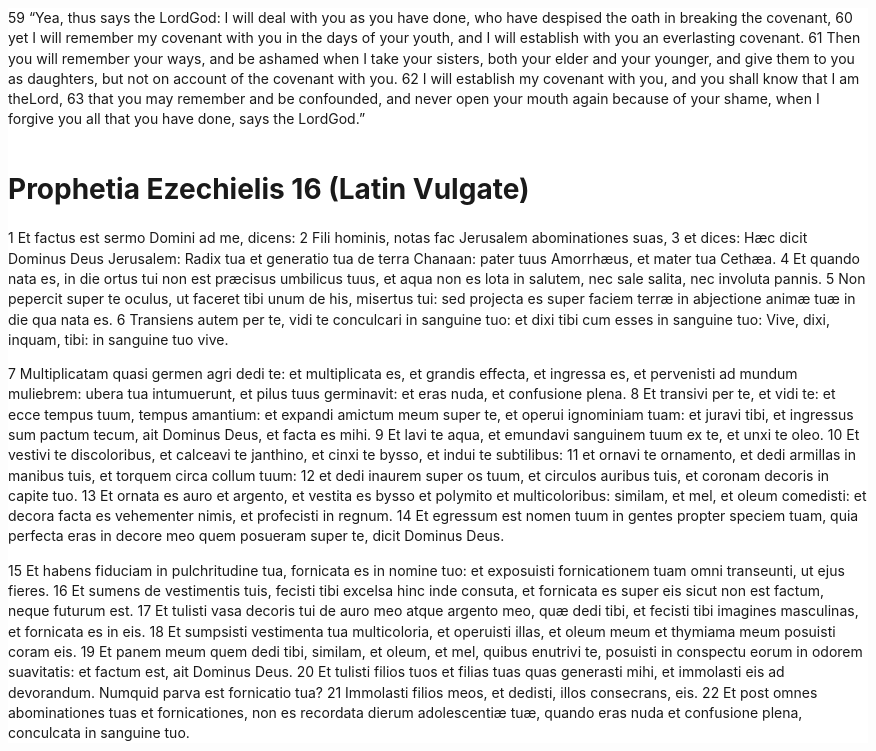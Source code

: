 59 “Yea, thus says the LordGod: I will deal with you as you have done, who have despised the oath in breaking the covenant,
60 yet I will remember my covenant with you in the days of your youth, and I will establish with you an everlasting covenant.
61 Then you will remember your ways, and be ashamed when I take your sisters, both your elder and your younger, and give them to you as daughters, but not on account of the covenant with you.
62 I will establish my covenant with you, and you shall know that I am theLord,
63 that you may remember and be confounded, and never open your mouth again because of your shame, when I forgive you all that you have done, says the LordGod.”


# Prophetia Ezechielis 16 (Latin Vulgate)

1 Et factus est sermo Domini ad me, dicens:
2 Fili hominis, notas fac Jerusalem abominationes suas,
3 et dices: Hæc dicit Dominus Deus Jerusalem: Radix tua et generatio tua de terra Chanaan: pater tuus Amorrhæus, et mater tua Cethæa.
4 Et quando nata es, in die ortus tui non est præcisus umbilicus tuus, et aqua non es lota in salutem, nec sale salita, nec involuta pannis.
5 Non pepercit super te oculus, ut faceret tibi unum de his, misertus tui: sed projecta es super faciem terræ in abjectione animæ tuæ in die qua nata es.
6 Transiens autem per te, vidi te conculcari in sanguine tuo: et dixi tibi cum esses in sanguine tuo: Vive, dixi, inquam, tibi: in sanguine tuo vive.

7 Multiplicatam quasi germen agri dedi te: et multiplicata es, et grandis effecta, et ingressa es, et pervenisti ad mundum muliebrem: ubera tua intumuerunt, et pilus tuus germinavit: et eras nuda, et confusione plena.
8 Et transivi per te, et vidi te: et ecce tempus tuum, tempus amantium: et expandi amictum meum super te, et operui ignominiam tuam: et juravi tibi, et ingressus sum pactum tecum, ait Dominus Deus, et facta es mihi.
9 Et lavi te aqua, et emundavi sanguinem tuum ex te, et unxi te oleo.
10 Et vestivi te discoloribus, et calceavi te janthino, et cinxi te bysso, et indui te subtilibus:
11 et ornavi te ornamento, et dedi armillas in manibus tuis, et torquem circa collum tuum:
12 et dedi inaurem super os tuum, et circulos auribus tuis, et coronam decoris in capite tuo.
13 Et ornata es auro et argento, et vestita es bysso et polymito et multicoloribus: similam, et mel, et oleum comedisti: et decora facta es vehementer nimis, et profecisti in regnum.
14 Et egressum est nomen tuum in gentes propter speciem tuam, quia perfecta eras in decore meo quem posueram super te, dicit Dominus Deus.

15 Et habens fiduciam in pulchritudine tua, fornicata es in nomine tuo: et exposuisti fornicationem tuam omni transeunti, ut ejus fieres.
16 Et sumens de vestimentis tuis, fecisti tibi excelsa hinc inde consuta, et fornicata es super eis sicut non est factum, neque futurum est.
17 Et tulisti vasa decoris tui de auro meo atque argento meo, quæ dedi tibi, et fecisti tibi imagines masculinas, et fornicata es in eis.
18 Et sumpsisti vestimenta tua multicoloria, et operuisti illas, et oleum meum et thymiama meum posuisti coram eis.
19 Et panem meum quem dedi tibi, similam, et oleum, et mel, quibus enutrivi te, posuisti in conspectu eorum in odorem suavitatis: et factum est, ait Dominus Deus.
20 Et tulisti filios tuos et filias tuas quas generasti mihi, et immolasti eis ad devorandum. Numquid parva est fornicatio tua?
21 Immolasti filios meos, et dedisti, illos consecrans, eis.
22 Et post omnes abominationes tuas et fornicationes, non es recordata dierum adolescentiæ tuæ, quando eras nuda et confusione plena, conculcata in sanguine tuo.
